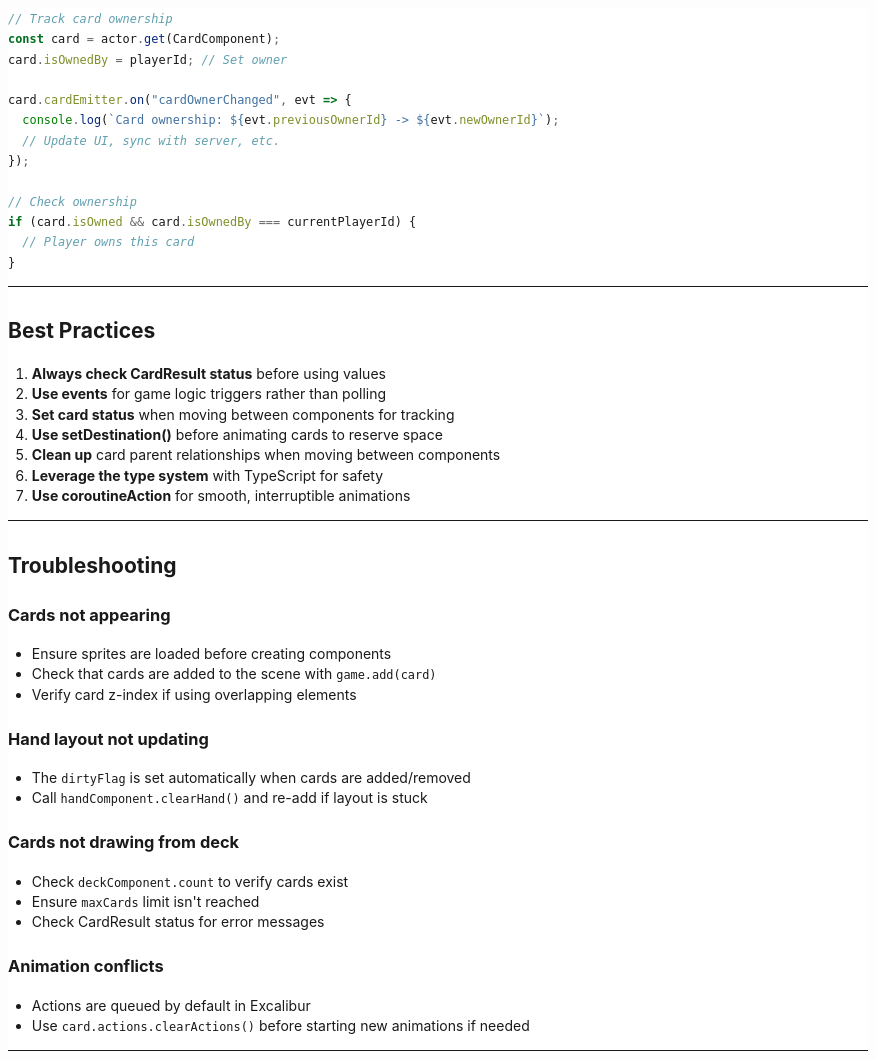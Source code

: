 ```typescript
// Track card ownership
const card = actor.get(CardComponent);
card.isOwnedBy = playerId; // Set owner

card.cardEmitter.on("cardOwnerChanged", evt => {
  console.log(`Card ownership: ${evt.previousOwnerId} -> ${evt.newOwnerId}`);
  // Update UI, sync with server, etc.
});

// Check ownership
if (card.isOwned && card.isOwnedBy === currentPlayerId) {
  // Player owns this card
}
```

---

## Best Practices

1. **Always check CardResult status** before using values
2. **Use events** for game logic triggers rather than polling
3. **Set card status** when moving between components for tracking
4. **Use setDestination()** before animating cards to reserve space
5. **Clean up** card parent relationships when moving between components
6. **Leverage the type system** with TypeScript for safety
7. **Use coroutineAction** for smooth, interruptible animations

---

## Troubleshooting

### Cards not appearing

- Ensure sprites are loaded before creating components
- Check that cards are added to the scene with `game.add(card)`
- Verify card z-index if using overlapping elements

### Hand layout not updating

- The `dirtyFlag` is set automatically when cards are added/removed
- Call `handComponent.clearHand()` and re-add if layout is stuck

### Cards not drawing from deck

- Check `deckComponent.count` to verify cards exist
- Ensure `maxCards` limit isn't reached
- Check CardResult status for error messages

### Animation conflicts

- Actions are queued by default in Excalibur
- Use `card.actions.clearActions()` before starting new animations if needed

---